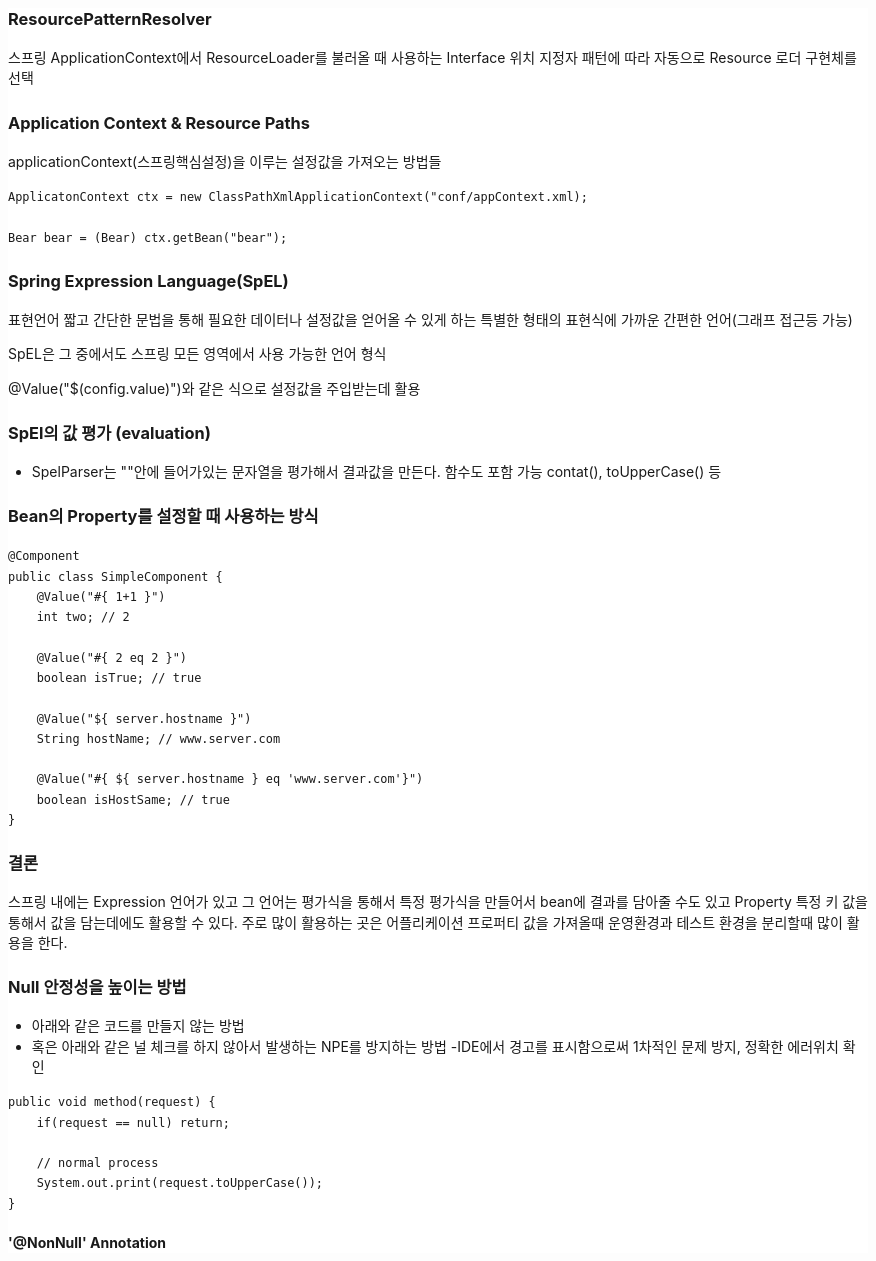 ### ResourcePatternResolver
스프링 ApplicationContext에서 ResourceLoader를 불러올 때 사용하는 Interface
위치 지정자 패턴에 따라 자동으로 Resource 로더 구현체를 선택

### Application Context & Resource Paths
applicationContext(스프링핵심설정)을 이루는 설정값을 가져오는 방법들
```
ApplicatonContext ctx = new ClassPathXmlApplicationContext("conf/appContext.xml);

Bear bear = (Bear) ctx.getBean("bear");
```





### Spring Expression Language(SpEL)
표현언어
짧고 간단한 문법을 통해 필요한 데이터나 설정값을 얻어올 수 있게 하는 특별한 형태의 표현식에 가까운 간편한 언어(그래프 접근등 가능)

SpEL은 그 중에서도 스프링 모든 영역에서 사용 가능한 언어 형식

@Value("$(config.value)")와 같은 식으로 설정값을 주입받는데 활용


### SpEl의 값 평가 (evaluation)
- SpelParser는 ""안에 들어가있는 문자열을 평가해서 결과값을 만든다. 함수도 포함 가능 contat(), toUpperCase() 등

### Bean의 Property를 설정할 때 사용하는 방식

```
@Component
public class SimpleComponent {
    @Value("#{ 1+1 }")
    int two; // 2

    @Value("#{ 2 eq 2 }")
    boolean isTrue; // true

    @Value("${ server.hostname }")
    String hostName; // www.server.com

    @Value("#{ ${ server.hostname } eq 'www.server.com'}")
    boolean isHostSame; // true
}
```


### 결론
스프링 내에는 Expression 언어가 있고 그 언어는 평가식을 통해서 특정 평가식을 만들어서 bean에 결과를 담아줄 수도 있고 Property 특정 키 값을 통해서 값을 담는데에도 활용할 수 있다. 주로 많이 활용하는 곳은 어플리케이션 프로퍼티 값을 가져올때 운영환경과 테스트 환경을 분리할때 많이 활용을 한다.




### Null 안정성을 높이는 방법
- 아래와 같은 코드를 만들지 않는 방법
- 혹은 아래와 같은 널 체크를 하지 않아서 발생하는 NPE를 방지하는 방법
  -IDE에서 경고를 표시함으로써 1차적인 문제 방지, 정확한 에러위치 확인
```
public void method(request) {
	if(request == null) return;
 
	// normal process
	System.out.print(request.toUpperCase());
}
```
#### '@NonNull' Annotation